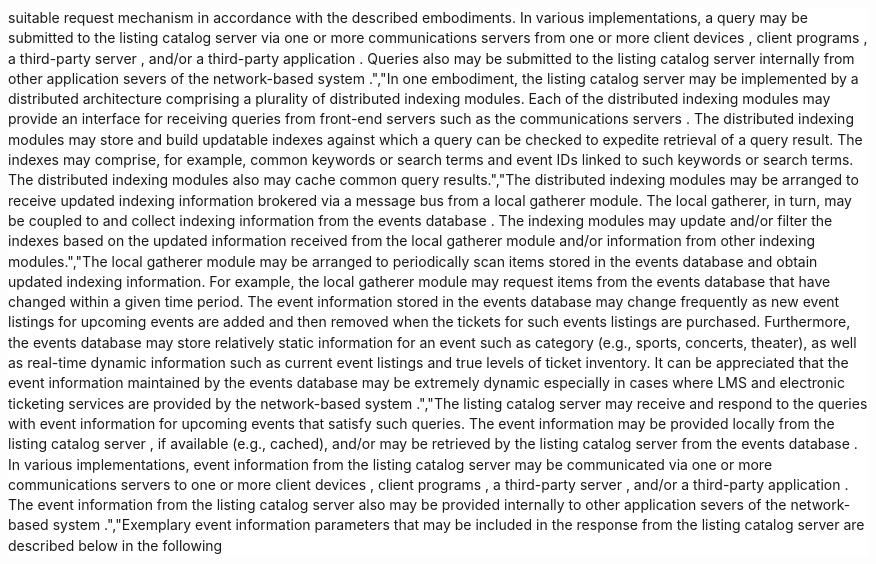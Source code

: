 suitable request mechanism in accordance with the described embodiments. In various implementations, a query may be submitted to the listing catalog server  via one or more communications servers  from one or more client devices , client programs , a third-party server , and\/or a third-party application . Queries also may be submitted to the listing catalog server  internally from other application severs  of the network-based system .","In one embodiment, the listing catalog server  may be implemented by a distributed architecture comprising a plurality of distributed indexing modules. Each of the distributed indexing modules may provide an interface for receiving queries from front-end servers such as the communications servers . The distributed indexing modules may store and build updatable indexes against which a query can be checked to expedite retrieval of a query result. The indexes may comprise, for example, common keywords or search terms and event IDs linked to such keywords or search terms. The distributed indexing modules also may cache common query results.","The distributed indexing modules may be arranged to receive updated indexing information brokered via a message bus from a local gatherer module. The local gatherer, in turn, may be coupled to and collect indexing information from the events database . The indexing modules may update and\/or filter the indexes based on the updated information received from the local gatherer module and\/or information from other indexing modules.","The local gatherer module may be arranged to periodically scan items stored in the events database  and obtain updated indexing information. For example, the local gatherer module may request items from the events database  that have changed within a given time period. The event information stored in the events database  may change frequently as new event listings for upcoming events are added and then removed when the tickets for such events listings are purchased. Furthermore, the events database  may store relatively static information for an event such as category (e.g., sports, concerts, theater), as well as real-time dynamic information such as current event listings and true levels of ticket inventory. It can be appreciated that the event information maintained by the events database  may be extremely dynamic especially in cases where LMS and electronic ticketing services are provided by the network-based system .","The listing catalog server  may receive and respond to the queries with event information for upcoming events that satisfy such queries. The event information may be provided locally from the listing catalog server , if available (e.g., cached), and\/or may be retrieved by the listing catalog server  from the events database . In various implementations, event information from the listing catalog server  may be communicated via one or more communications servers  to one or more client devices , client programs , a third-party server , and\/or a third-party application . The event information from the listing catalog server  also may be provided internally to other application severs  of the network-based system .","Exemplary event information parameters that may be included in the response from the listing catalog server  are described below in the following